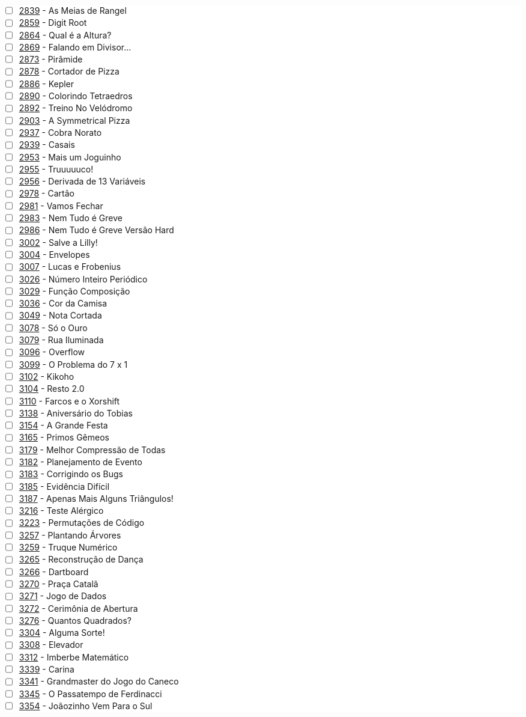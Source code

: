   - [ ]  [2839](https://www.beecrowd.com.br/judge/pt/problems/view/2839) - As Meias de Rangel  
  - [ ]  [2859](https://www.beecrowd.com.br/judge/pt/problems/view/2859) - Digit Root
  - [ ]  [2864](https://www.beecrowd.com.br/judge/pt/problems/view/2864) - Qual é a Altura?  
  - [ ]  [2869](https://www.beecrowd.com.br/judge/pt/problems/view/2869) - Falando em Divisor...  
  - [ ]  [2873](https://www.beecrowd.com.br/judge/pt/problems/view/2873) - Pirâmide
  - [ ]  [2878](https://www.beecrowd.com.br/judge/pt/problems/view/2878) - Cortador de Pizza
  - [ ]  [2886](https://www.beecrowd.com.br/judge/pt/problems/view/2886) - Kepler
  - [ ]  [2890](https://www.beecrowd.com.br/judge/pt/problems/view/2890) - Colorindo Tetraedros
  - [ ]  [2892](https://www.beecrowd.com.br/judge/pt/problems/view/2892) - Treino No Velódromo
  - [ ]  [2903](https://www.beecrowd.com.br/judge/pt/problems/view/2903) - A Symmetrical Pizza
  - [ ]  [2937](https://www.beecrowd.com.br/judge/pt/problems/view/2937) - Cobra Norato
  - [ ]  [2939](https://www.beecrowd.com.br/judge/pt/problems/view/2939) - Casais  
  - [ ]  [2953](https://www.beecrowd.com.br/judge/pt/problems/view/2953) - Mais um Joguinho
  - [ ]  [2955](https://www.beecrowd.com.br/judge/pt/problems/view/2955) - Truuuuuco!
  - [ ]  [2956](https://www.beecrowd.com.br/judge/pt/problems/view/2956) - Derivada de 13 Variáveis  
  - [ ]  [2978](https://www.beecrowd.com.br/judge/pt/problems/view/2978) - Cartão
  - [ ]  [2981](https://www.beecrowd.com.br/judge/pt/problems/view/2981) - Vamos Fechar
  - [ ]  [2983](https://www.beecrowd.com.br/judge/pt/problems/view/2983) - Nem Tudo é Greve
  - [ ]  [2986](https://www.beecrowd.com.br/judge/pt/problems/view/2986) - Nem Tudo é Greve Versão Hard
  - [ ]  [3002](https://www.beecrowd.com.br/judge/pt/problems/view/3002) - Salve a Lilly!
  - [ ]  [3004](https://www.beecrowd.com.br/judge/pt/problems/view/3004) - Envelopes  
  - [ ]  [3007](https://www.beecrowd.com.br/judge/pt/problems/view/3007) - Lucas e Frobenius
  - [ ]  [3026](https://www.beecrowd.com.br/judge/pt/problems/view/3026) - Número Inteiro Periódico
  - [ ]  [3029](https://www.beecrowd.com.br/judge/pt/problems/view/3029) - Função Composição
  - [ ]  [3036](https://www.beecrowd.com.br/judge/pt/problems/view/3036) - Cor da Camisa
  - [ ]  [3049](https://www.beecrowd.com.br/judge/pt/problems/view/3049) - Nota Cortada 
  - [ ]  [3078](https://www.beecrowd.com.br/judge/pt/problems/view/3078) - Só o Ouro
  - [ ]  [3079](https://www.beecrowd.com.br/judge/pt/problems/view/3079) - Rua Iluminada
  - [ ]  [3096](https://www.beecrowd.com.br/judge/pt/problems/view/3096) - Overflow
  - [ ]  [3099](https://www.beecrowd.com.br/judge/pt/problems/view/3099) - O Problema do 7 x 1
  - [ ]  [3102](https://www.beecrowd.com.br/judge/pt/problems/view/3102) - Kikoho  
  - [ ]  [3104](https://www.beecrowd.com.br/judge/pt/problems/view/3104) - Resto 2.0  
  - [ ]  [3110](https://www.beecrowd.com.br/judge/pt/problems/view/3110) - Farcos e o Xorshift
  - [ ]  [3138](https://www.beecrowd.com.br/judge/pt/problems/view/3138) - Aniversário do Tobias
  - [ ]  [3154](https://www.beecrowd.com.br/judge/pt/problems/view/3154) - A Grande Festa  
  - [ ]  [3165](https://www.beecrowd.com.br/judge/pt/problems/view/3165) - Primos Gêmeos  
  - [ ]  [3179](https://www.beecrowd.com.br/judge/pt/problems/view/3179) - Melhor Compressão de Todas
  - [ ]  [3182](https://www.beecrowd.com.br/judge/pt/problems/view/3182) - Planejamento de Evento  
  - [ ]  [3183](https://www.beecrowd.com.br/judge/pt/problems/view/3183) - Corrigindo os Bugs
  - [ ]  [3185](https://www.beecrowd.com.br/judge/pt/problems/view/3185) - Evidência Difícil
  - [ ]  [3187](https://www.beecrowd.com.br/judge/pt/problems/view/3187) - Apenas Mais Alguns Triângulos!
  - [ ]  [3216](https://www.beecrowd.com.br/judge/pt/problems/view/3216) - Teste Alérgico
  - [ ]  [3223](https://www.beecrowd.com.br/judge/pt/problems/view/3223) - Permutações de Código
  - [ ]  [3257](https://www.beecrowd.com.br/judge/pt/problems/view/3257) - Plantando Árvores  
  - [ ]  [3259](https://www.beecrowd.com.br/judge/pt/problems/view/3259) - Truque Numérico
  - [ ]  [3265](https://www.beecrowd.com.br/judge/pt/problems/view/3265) - Reconstrução de Dança
  - [ ]  [3266](https://www.beecrowd.com.br/judge/pt/problems/view/3266) - Dartboard
  - [ ]  [3270](https://www.beecrowd.com.br/judge/pt/problems/view/3270) - Praça Catalã
  - [ ]  [3271](https://www.beecrowd.com.br/judge/pt/problems/view/3271) - Jogo de Dados  
  - [ ]  [3272](https://www.beecrowd.com.br/judge/pt/problems/view/3272) - Cerimônia de Abertura
  - [ ]  [3276](https://www.beecrowd.com.br/judge/pt/problems/view/3276) - Quantos Quadrados?
  - [ ]  [3304](https://www.beecrowd.com.br/judge/pt/problems/view/3304) - Alguma Sorte!
  - [ ]  [3308](https://www.beecrowd.com.br/judge/pt/problems/view/3308) - Elevador
  - [ ]  [3312](https://www.beecrowd.com.br/judge/pt/problems/view/3312) - Imberbe Matemático  
  - [ ]  [3339](https://www.beecrowd.com.br/judge/pt/problems/view/3339) - Carina  
  - [ ]  [3341](https://www.beecrowd.com.br/judge/pt/problems/view/3341) - Grandmaster do Jogo do Caneco
  - [ ]  [3345](https://www.beecrowd.com.br/judge/pt/problems/view/3345) - O Passatempo de Ferdinacci
  - [ ]  [3354](https://www.beecrowd.com.br/judge/pt/problems/view/3354) - Joãozinho Vem Para o Sul
